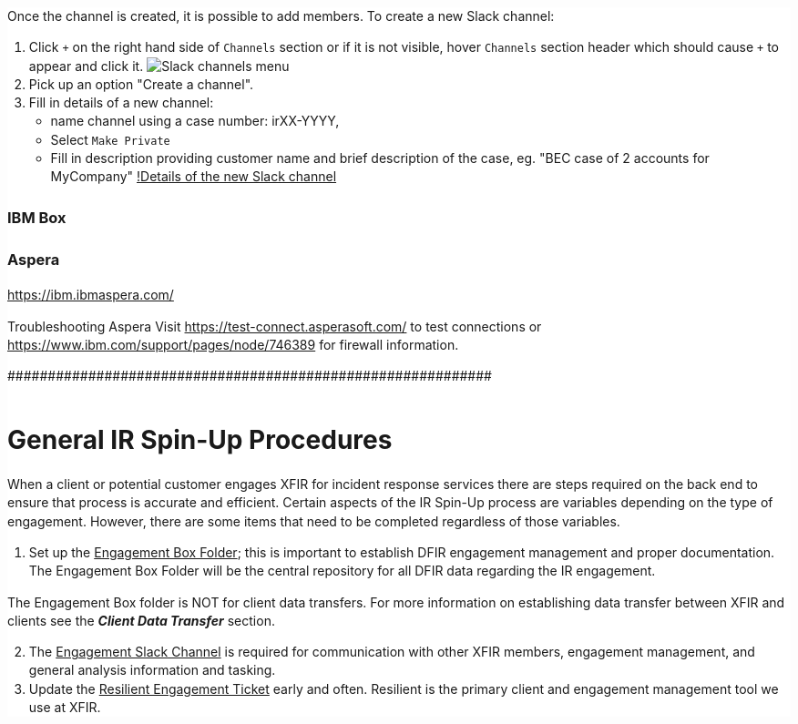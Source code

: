Once the channel is created, it is possible to add members. To create a new Slack channel:
1.  Click `+` on the right hand side of `Channels` section or if it is not visible, hover `Channels` section header which should cause `+` to appear and click it.
![Slack channels menu](DFIR/screenshots/Slack_01.jpg)
2. Pick up an option "Create a channel".
3. Fill in details of a new channel:
	- name channel using a case number: irXX-YYYY,
	- Select `Make Private`
	- Fill in description providing customer name and brief description of the case, eg. "BEC case of 2 accounts for MyCompany"
[!Details of the new Slack channel](DFIR/screenshots/Slack_03.jpg)






### IBM Box

### Aspera
https://ibm.ibmaspera.com/

Troubleshooting Aspera
Visit https://test-connect.asperasoft.com/ to test connections or 
https://www.ibm.com/support/pages/node/746389 for firewall information.

############################################################





# [](https://github.ibm.com/XFIR/DFIR-wiki/blob/development/DFIR-SpinUp.md#general-ir-spin-up-procedures)General IR Spin-Up Procedures

When a client or potential customer engages XFIR for incident response services there are steps required on the back end to ensure that process is accurate and efficient. Certain aspects of the IR Spin-Up process are variables depending on the type of engagement. However, there are some items that need to be completed regardless of those variables.

1.  Set up the  [Engagement Box Folder](https://github.ibm.com/XFIR/DFIR-wiki/blob/development/DFIR-SpinUp.md#engagement-management); this is important to establish DFIR engagement management and proper documentation. The Engagement Box Folder will be the central repository for all DFIR data regarding the IR engagement.

The Engagement Box folder is NOT for client data transfers. For more information on establishing data transfer between XFIR and clients see the  _**Client Data Transfer**_  section.

2.  The  [Engagement Slack Channel](https://github.ibm.com/XFIR/DFIR-wiki/blob/development/DFIR-SpinUp.md#engagement-slack-channel)  is required for communication with other XFIR members, engagement management, and general analysis information and tasking.
3.  Update the  [Resilient Engagement Ticket](https://github.ibm.com/XFIR/DFIR-wiki/blob/development/DFIR-SpinUp.md#resilient-engagement-ticket)  early and often. Resilient is the primary client and engagement management tool we use at XFIR.
